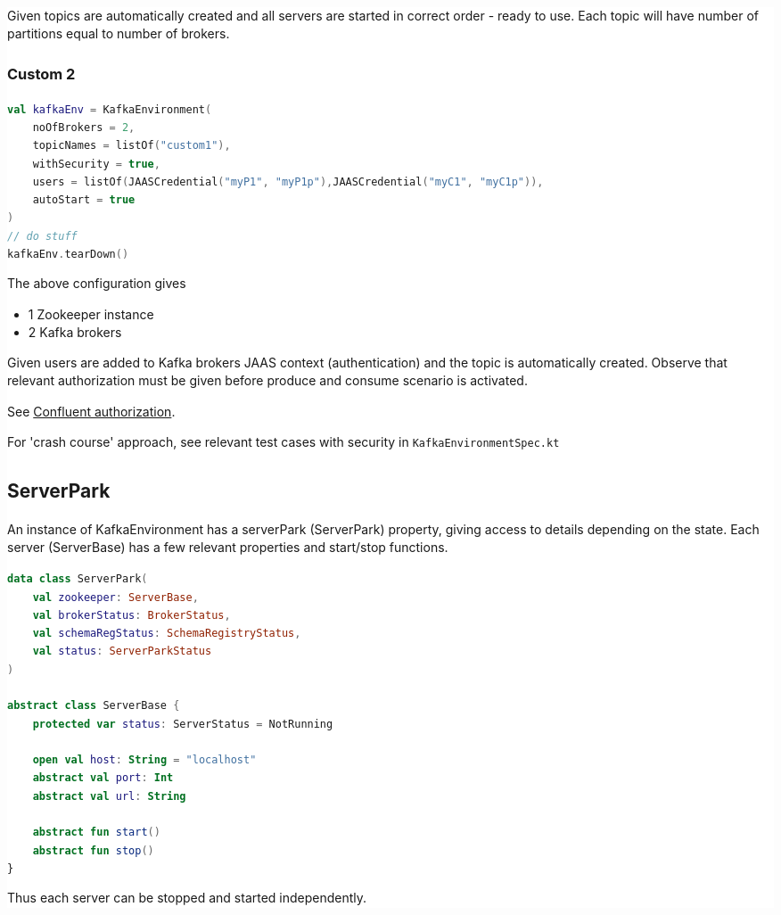 Given topics are automatically created and all servers are started in correct order - ready to use.
Each topic will have number of partitions equal to number of brokers.

### Custom 2
```kotlin
val kafkaEnv = KafkaEnvironment(
    noOfBrokers = 2,
    topicNames = listOf("custom1"),
    withSecurity = true,
    users = listOf(JAASCredential("myP1", "myP1p"),JAASCredential("myC1", "myC1p")),
    autoStart = true
)
// do stuff
kafkaEnv.tearDown()
```
The above configuration gives 
* 1 Zookeeper instance
* 2 Kafka brokers

Given users are added to Kafka brokers JAAS context (authentication) and the topic is automatically created.
Observe that relevant authorization must be given before produce and consume scenario is activated.

See [Confluent authorization](https://docs.confluent.io/current/kafka/authorization.html). 

For 'crash course' approach, see relevant test cases with security in ```KafkaEnvironmentSpec.kt``` 

## ServerPark
An instance of KafkaEnvironment has a serverPark (ServerPark) property, giving access to details depending
on the state. Each server (ServerBase) has a few relevant properties and start/stop functions. 

```kotlin
data class ServerPark(
    val zookeeper: ServerBase,
    val brokerStatus: BrokerStatus,
    val schemaRegStatus: SchemaRegistryStatus,
    val status: ServerParkStatus
)
        
abstract class ServerBase {
    protected var status: ServerStatus = NotRunning

    open val host: String = "localhost"
    abstract val port: Int
    abstract val url: String

    abstract fun start()
    abstract fun stop()
}
``` 
Thus each server can be stopped and started independently.
